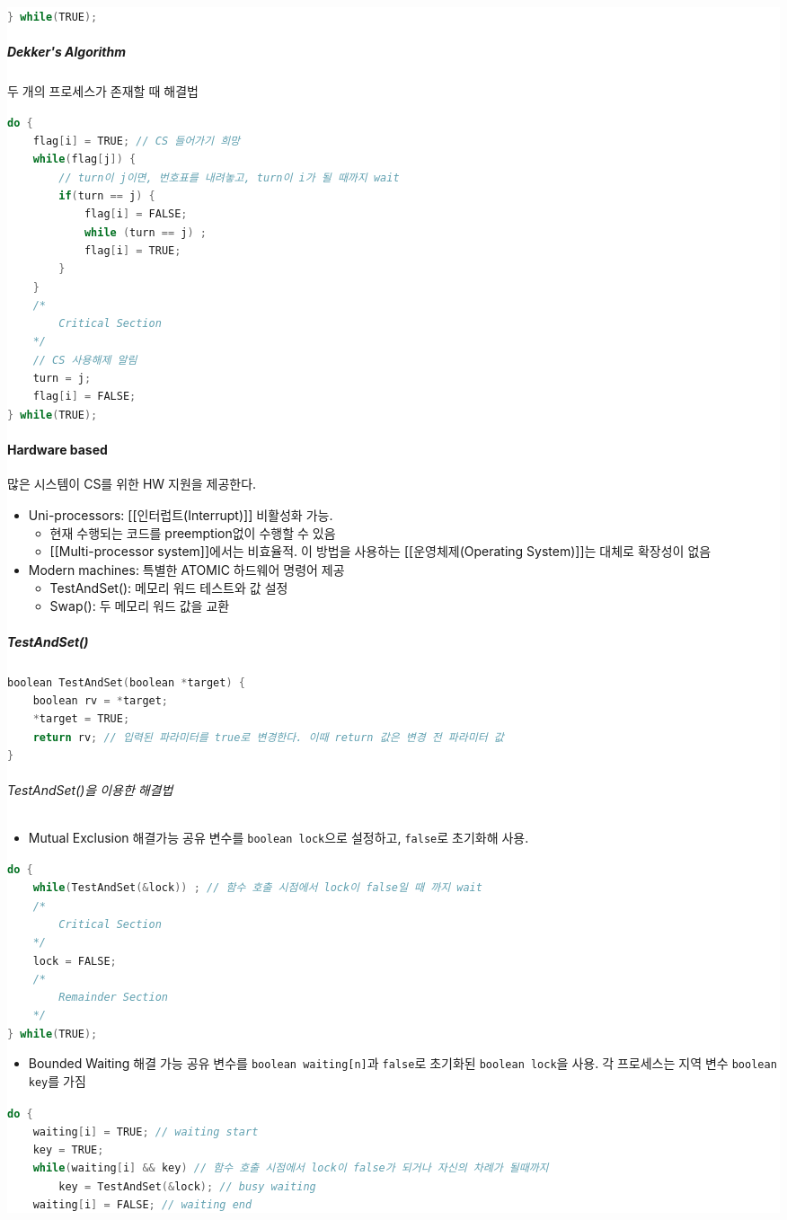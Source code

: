 ```c
} while(TRUE);
```
##### Dekker's Algorithm
두 개의 프로세스가 존재할 때 해결법
```c
do {
	flag[i] = TRUE; // CS 들어가기 희망
	while(flag[j]) {
		// turn이 j이면, 번호표를 내려놓고, turn이 i가 될 때까지 wait
		if(turn == j) { 
			flag[i] = FALSE;
			while (turn == j) ;
			flag[i] = TRUE;
		}
	}
	/*
		Critical Section
	*/
	// CS 사용해제 알림
	turn = j;
	flag[i] = FALSE;
} while(TRUE);
```

#### Hardware based
많은 시스템이 CS를 위한 HW 지원을 제공한다. 
+ Uni-processors: [[인터럽트(Interrupt)]] 비활성화 가능. 
	+ 현재 수행되는 코드를 preemption없이 수행할 수 있음
	+ [[Multi-processor system]]에서는 비효율적. 이 방법을 사용하는 [[운영체제(Operating System)]]는 대체로 확장성이 없음
+ Modern machines: 특별한 ATOMIC 하드웨어 명령어 제공
	+ TestAndSet(): 메모리 워드 테스트와 값 설정
	+ Swap(): 두 메모리 워드 값을 교환
##### TestAndSet()
```c
boolean TestAndSet(boolean *target) {
	boolean rv = *target;
	*target = TRUE;
	return rv; // 입력된 파라미터를 true로 변경한다. 이때 return 값은 변경 전 파라미터 값
}
```
###### TestAndSet()을 이용한 해결법
+ Mutual Exclusion 해결가능
공유 변수를 `boolean lock`으로 설정하고, `false`로 초기화해 사용. 
```c
do {
	while(TestAndSet(&lock)) ; // 함수 호출 시점에서 lock이 false일 때 까지 wait
	/*
		Critical Section
	*/
	lock = FALSE;
	/*
		Remainder Section
	*/
} while(TRUE);
```
+ Bounded Waiting 해결 가능
공유 변수를 `boolean waiting[n]`과 `false`로 초기화된 `boolean lock`을 사용. 각 프로세스는 지역 변수 `boolean key`를 가짐
```c
do {
	waiting[i] = TRUE; // waiting start
	key = TRUE;
	while(waiting[i] && key) // 함수 호출 시점에서 lock이 false가 되거나 자신의 차례가 될때까지 
		key = TestAndSet(&lock); // busy waiting
	waiting[i] = FALSE; // waiting end
```